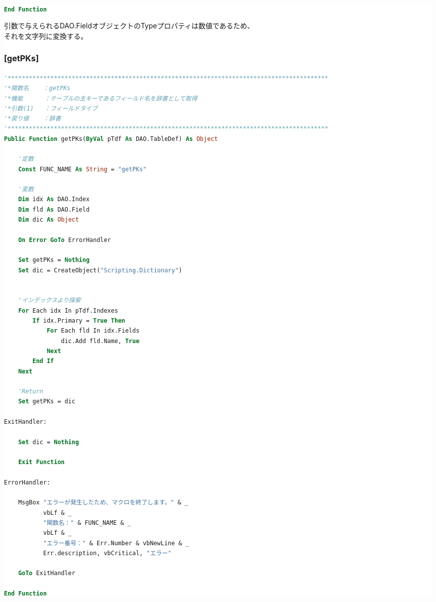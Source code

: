 ```vb
End Function
```
引数で与えられるDAO.FieldオブジェクトのTypeプロパティは数値であるため、  
それを文字列に変換する。

### [getPKs]
```vb
'******************************************************************************************
'*関数名    ：getPKs
'*機能      ：テーブルの主キーであるフィールド名を辞書として取得
'*引数(1)   ：フィールドタイプ
'*戻り値    ：辞書
'******************************************************************************************
Public Function getPKs(ByVal pTdf As DAO.TableDef) As Object
    
    '定数
    Const FUNC_NAME As String = "getPKs"
    
    '変数
    Dim idx As DAO.Index
    Dim fld As DAO.Field
    Dim dic As Object
    
    On Error GoTo ErrorHandler

    Set getPKs = Nothing
    Set dic = CreateObject("Scripting.Dictionary")
    
    
    'インデックスより探索
    For Each idx In pTdf.Indexes
        If idx.Primary = True Then
            For Each fld In idx.Fields
                dic.Add fld.Name, True
            Next
        End If
    Next

    'Return
    Set getPKs = dic
    
ExitHandler:

    Set dic = Nothing

    Exit Function
    
ErrorHandler:

    MsgBox "エラーが発生したため、マクロを終了します。" & _
           vbLf & _
           "関数名：" & FUNC_NAME & _
           vbLf & _
           "エラー番号：" & Err.Number & vbNewLine & _
           Err.description, vbCritical, "エラー"
        
    GoTo ExitHandler
        
End Function
```
